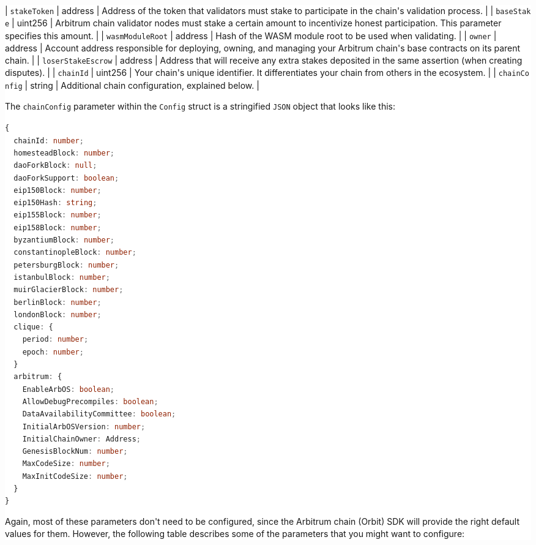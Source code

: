 | `stakeToken`          | address | Address of the token that validators must stake to participate in the chain's validation process.                                                                                                                                                                                                |
| `baseStake`           | uint256 | Arbitrum chain validator nodes must stake a certain amount to incentivize honest participation. This parameter specifies this amount.                                                                                                                                                               |
| `wasmModuleRoot`      | address | Hash of the WASM module root to be used when validating.                                                                                                                                                                                                                                         |
| `owner`               | address | Account address responsible for deploying, owning, and managing your Arbitrum chain's base contracts on its parent chain.                                                                                                                                                                           |
| `loserStakeEscrow`    | address | Address that will receive any extra stakes deposited in the same assertion (when creating disputes).                                                                                                                                                                                             |
| `chainId`             | uint256 | Your chain's unique identifier. It differentiates your chain from others in the ecosystem.                                                                                                                                                                                                       |
| `chainConfig`         | string  | Additional chain configuration, explained below.                                                                                                                                                                                                                                                 |

The `chainConfig` parameter within the `Config` struct is a stringified `JSON` object that looks like this:

```typescript
{
  chainId: number;
  homesteadBlock: number;
  daoForkBlock: null;
  daoForkSupport: boolean;
  eip150Block: number;
  eip150Hash: string;
  eip155Block: number;
  eip158Block: number;
  byzantiumBlock: number;
  constantinopleBlock: number;
  petersburgBlock: number;
  istanbulBlock: number;
  muirGlacierBlock: number;
  berlinBlock: number;
  londonBlock: number;
  clique: {
    period: number;
    epoch: number;
  }
  arbitrum: {
    EnableArbOS: boolean;
    AllowDebugPrecompiles: boolean;
    DataAvailabilityCommittee: boolean;
    InitialArbOSVersion: number;
    InitialChainOwner: Address;
    GenesisBlockNum: number;
    MaxCodeSize: number;
    MaxInitCodeSize: number;
  }
}
```

Again, most of these parameters don't need to be configured, since the Arbitrum chain (Orbit) SDK will provide the right default values for them. However, the following table describes some of the parameters that you might want to configure:
